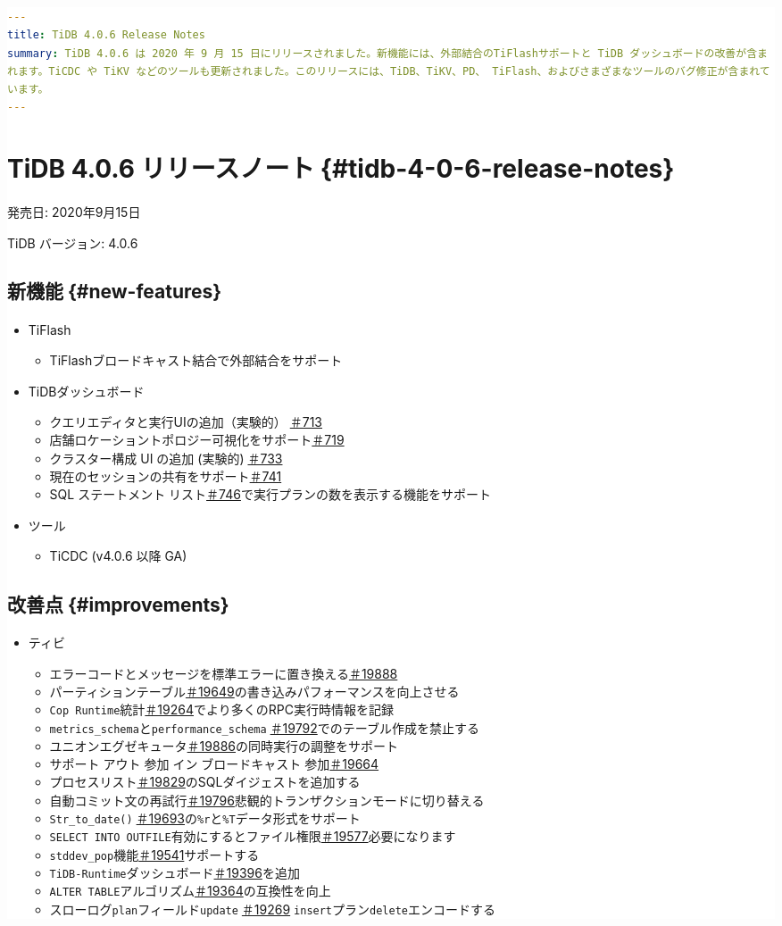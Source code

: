 ```yaml
---
title: TiDB 4.0.6 Release Notes
summary: TiDB 4.0.6 は 2020 年 9 月 15 日にリリースされました。新機能には、外部結合のTiFlashサポートと TiDB ダッシュボードの改善が含まれます。TiCDC や TiKV などのツールも更新されました。このリリースには、TiDB、TiKV、PD、 TiFlash、およびさまざまなツールのバグ修正が含まれています。
---
```


# TiDB 4.0.6 リリースノート {#tidb-4-0-6-release-notes}

発売日: 2020年9月15日

TiDB バージョン: 4.0.6

## 新機能 {#new-features}

-   TiFlash

    -   TiFlashブロードキャスト結合で外部結合をサポート

-   TiDBダッシュボード

    -   クエリエディタと実行UIの追加（実験的） [＃713](https://github.com/pingcap-incubator/tidb-dashboard/pull/713)
    -   店舗ロケーショントポロジー可視化をサポート[＃719](https://github.com/pingcap-incubator/tidb-dashboard/pull/719)
    -   クラスター構成 UI の追加 (実験的) [＃733](https://github.com/pingcap-incubator/tidb-dashboard/pull/733)
    -   現在のセッションの共有をサポート[＃741](https://github.com/pingcap-incubator/tidb-dashboard/pull/741)
    -   SQL ステートメント リスト[＃746](https://github.com/pingcap-incubator/tidb-dashboard/pull/746)で実行プランの数を表示する機能をサポート

-   ツール

    -   TiCDC (v4.0.6 以降 GA)

## 改善点 {#improvements}

-   ティビ

    -   エラーコードとメッセージを標準エラーに置き換える[＃19888](https://github.com/pingcap/tidb/pull/19888)
    -   パーティションテーブル[＃19649](https://github.com/pingcap/tidb/pull/19649)の書き込みパフォーマンスを向上させる
    -   `Cop Runtime`統計[＃19264](https://github.com/pingcap/tidb/pull/19264)でより多くのRPC実行時情報を記録
    -   `metrics_schema`と`performance_schema` [＃19792](https://github.com/pingcap/tidb/pull/19792)でのテーブル作成を禁止する
    -   ユニオンエグゼキュータ[＃19886](https://github.com/pingcap/tidb/pull/19886)の同時実行の調整をサポート
    -   サポート アウト 参加 イン ブロードキャスト 参加[＃19664](https://github.com/pingcap/tidb/pull/19664)
    -   プロセスリスト[＃19829](https://github.com/pingcap/tidb/pull/19829)のSQLダイジェストを追加する
    -   自動コミット文の再試行[＃19796](https://github.com/pingcap/tidb/pull/19796)悲観的トランザクションモードに切り替える
    -   `Str_to_date()` [＃19693](https://github.com/pingcap/tidb/pull/19693)の`%r`と`%T`データ形式をサポート
    -   `SELECT INTO OUTFILE`有効にするとファイル権限[＃19577](https://github.com/pingcap/tidb/pull/19577)必要になります
    -   `stddev_pop`機能[＃19541](https://github.com/pingcap/tidb/pull/19541)サポートする
    -   `TiDB-Runtime`ダッシュボード[＃19396](https://github.com/pingcap/tidb/pull/19396)を追加
    -   `ALTER TABLE`アルゴリズム[＃19364](https://github.com/pingcap/tidb/pull/19364)の互換性を向上
    -   スローログ`plan`フィールド`update` [＃19269](https://github.com/pingcap/tidb/pull/19269) `insert`プラン`delete`エンコードする
